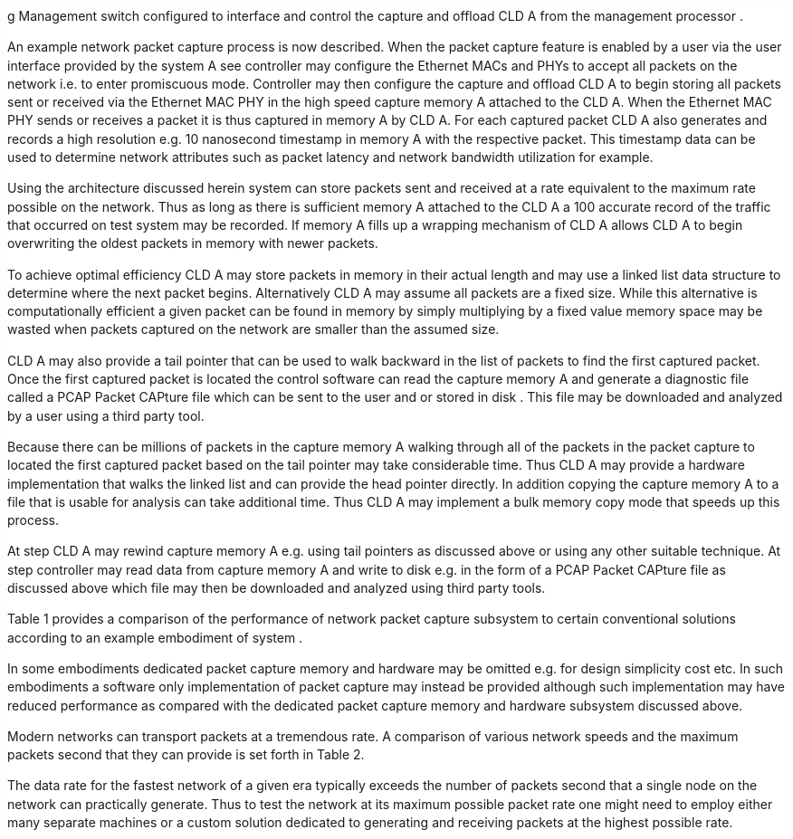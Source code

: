  g Management switch configured to interface and control the capture and offload CLD A from the management processor .

An example network packet capture process is now described. When the packet capture feature is enabled by a user via the user interface provided by the system A see controller may configure the Ethernet MACs and PHYs to accept all packets on the network i.e. to enter promiscuous mode. Controller may then configure the capture and offload CLD A to begin storing all packets sent or received via the Ethernet MAC PHY in the high speed capture memory A attached to the CLD A. When the Ethernet MAC PHY sends or receives a packet it is thus captured in memory A by CLD A. For each captured packet CLD A also generates and records a high resolution e.g. 10 nanosecond timestamp in memory A with the respective packet. This timestamp data can be used to determine network attributes such as packet latency and network bandwidth utilization for example.

Using the architecture discussed herein system can store packets sent and received at a rate equivalent to the maximum rate possible on the network. Thus as long as there is sufficient memory A attached to the CLD A a 100 accurate record of the traffic that occurred on test system may be recorded. If memory A fills up a wrapping mechanism of CLD A allows CLD A to begin overwriting the oldest packets in memory with newer packets.

To achieve optimal efficiency CLD A may store packets in memory in their actual length and may use a linked list data structure to determine where the next packet begins. Alternatively CLD A may assume all packets are a fixed size. While this alternative is computationally efficient a given packet can be found in memory by simply multiplying by a fixed value memory space may be wasted when packets captured on the network are smaller than the assumed size.

CLD A may also provide a tail pointer that can be used to walk backward in the list of packets to find the first captured packet. Once the first captured packet is located the control software can read the capture memory A and generate a diagnostic file called a PCAP Packet CAPture file which can be sent to the user and or stored in disk . This file may be downloaded and analyzed by a user using a third party tool.

Because there can be millions of packets in the capture memory A walking through all of the packets in the packet capture to located the first captured packet based on the tail pointer may take considerable time. Thus CLD A may provide a hardware implementation that walks the linked list and can provide the head pointer directly. In addition copying the capture memory A to a file that is usable for analysis can take additional time. Thus CLD A may implement a bulk memory copy mode that speeds up this process.

At step CLD A may rewind capture memory A e.g. using tail pointers as discussed above or using any other suitable technique. At step controller may read data from capture memory A and write to disk e.g. in the form of a PCAP Packet CAPture file as discussed above which file may then be downloaded and analyzed using third party tools.

Table 1 provides a comparison of the performance of network packet capture subsystem to certain conventional solutions according to an example embodiment of system .

In some embodiments dedicated packet capture memory and hardware may be omitted e.g. for design simplicity cost etc. In such embodiments a software only implementation of packet capture may instead be provided although such implementation may have reduced performance as compared with the dedicated packet capture memory and hardware subsystem discussed above.

Modern networks can transport packets at a tremendous rate. A comparison of various network speeds and the maximum packets second that they can provide is set forth in Table 2.

The data rate for the fastest network of a given era typically exceeds the number of packets second that a single node on the network can practically generate. Thus to test the network at its maximum possible packet rate one might need to employ either many separate machines or a custom solution dedicated to generating and receiving packets at the highest possible rate.
